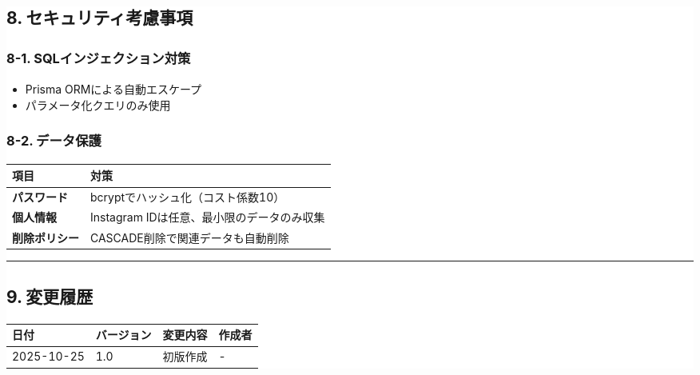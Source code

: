 
## 8. セキュリティ考慮事項

### 8-1. SQLインジェクション対策

- Prisma ORMによる自動エスケープ
- パラメータ化クエリのみ使用

### 8-2. データ保護

| 項目 | 対策 |
|:---|:---|
| **パスワード** | bcryptでハッシュ化（コスト係数10） |
| **個人情報** | Instagram IDは任意、最小限のデータのみ収集 |
| **削除ポリシー** | CASCADE削除で関連データも自動削除 |

---

## 9. 変更履歴

| 日付 | バージョン | 変更内容 | 作成者 |
|:---|:---|:---|:---|
| 2025-10-25 | 1.0 | 初版作成 | - |

